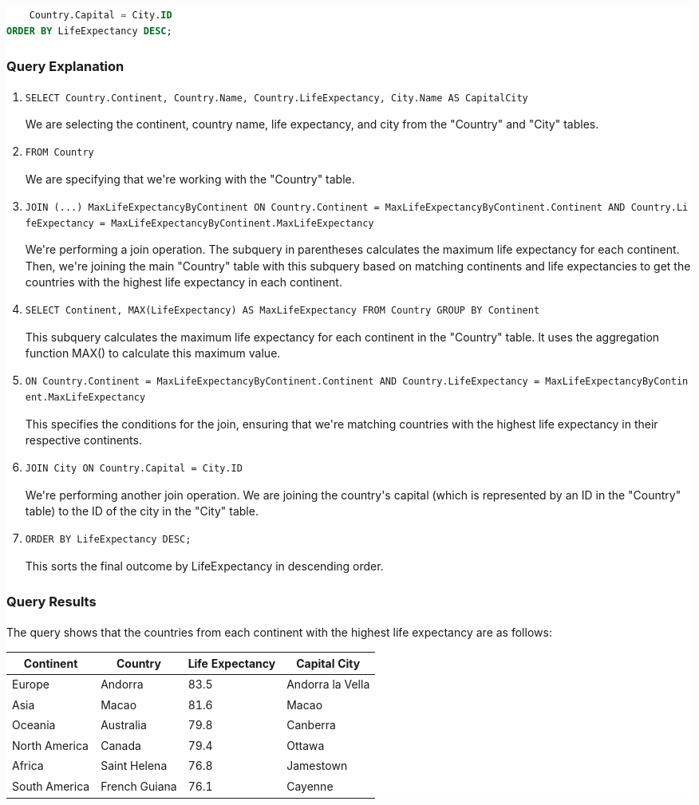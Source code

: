 ```sql
    Country.Capital = City.ID
ORDER BY LifeExpectancy DESC;
```
### Query Explanation 
1. `SELECT Country.Continent, Country.Name, Country.LifeExpectancy, City.Name AS CapitalCity`

      We are selecting the continent, country name, life expectancy, and city from the "Country" and "City" tables.

2. `FROM Country`

      We are specifying that we're working with the "Country" table.

3. ```JOIN (...) MaxLifeExpectancyByContinent ON Country.Continent = MaxLifeExpectancyByContinent.Continent AND Country.LifeExpectancy = MaxLifeExpectancyByContinent.MaxLifeExpectancy```

      We're performing a join operation. The subquery in parentheses calculates the maximum life expectancy for each continent. Then, we're joining the main "Country" table with this subquery based on matching continents and life expectancies to get the countries with the highest life expectancy in each continent.
    
4. ```SELECT Continent, MAX(LifeExpectancy) AS MaxLifeExpectancy FROM Country GROUP BY Continent```

      This subquery calculates the maximum life expectancy for each continent in the "Country" table. It uses the aggregation function MAX() to calculate this maximum value.

5. ```ON Country.Continent = MaxLifeExpectancyByContinent.Continent AND Country.LifeExpectancy = MaxLifeExpectancyByContinent.MaxLifeExpectancy```

      This specifies the conditions for the join, ensuring that we're matching countries with the highest life expectancy in their respective continents.

6. ```JOIN City ON Country.Capital = City.ID```

      We're performing another join operation. We are joining the country's capital (which is represented by an ID in the "Country" table) to the ID of the city in the "City" table.

7. ```ORDER BY LifeExpectancy DESC;```

      This sorts the final outcome by LifeExpectancy in descending order.

### Query Results
The query shows that the countries from each continent with the highest life expectancy are as follows:

| Continent       | Country         | Life Expectancy | Capital City     |
| --------------- | ---------------| ---------------| ---------------- |
| Europe          | Andorra         | 83.5           | Andorra la Vella |
| Asia            | Macao           | 81.6           | Macao            |
| Oceania         | Australia       | 79.8           | Canberra         |
| North America   | Canada          | 79.4           | Ottawa           |
| Africa          | Saint Helena    | 76.8           | Jamestown        |
| South America   | French Guiana   | 76.1           | Cayenne          |
